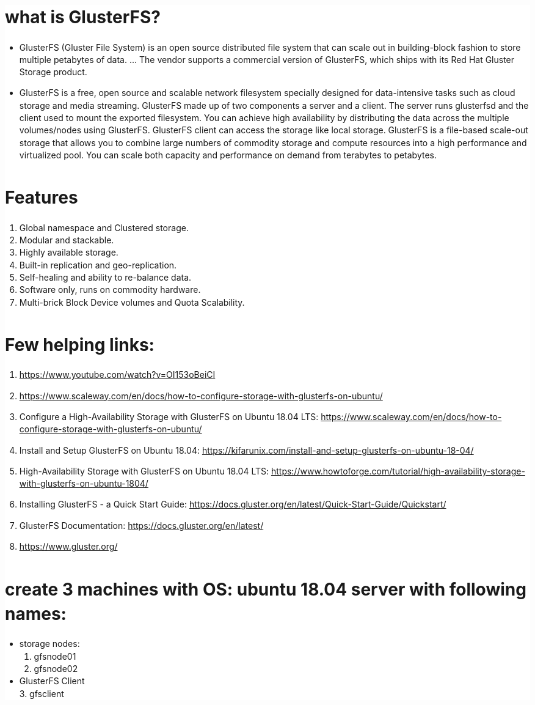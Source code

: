 # what is GlusterFS?
- GlusterFS (Gluster File System) is an open source distributed file system that can scale out in building-block fashion to store multiple petabytes of data. ... The vendor supports a commercial version of GlusterFS, which ships with its Red Hat Gluster Storage product.

- GlusterFS is a free, open source and scalable network filesystem specially designed for data-intensive tasks such as cloud storage and media streaming. GlusterFS made up of two components a server and a client. The server runs glusterfsd and the client used to mount the exported filesystem. You can achieve high availability by distributing the data across the multiple volumes/nodes using GlusterFS. GlusterFS client can access the storage like local storage. GlusterFS is a file-based scale-out storage that allows you to combine large numbers of commodity storage and compute resources into a high performance and virtualized pool. You can scale both capacity and performance on demand from terabytes to petabytes.

# Features
1. Global namespace and Clustered storage.
2. Modular and stackable.
3. Highly available storage.
4. Built-in replication and geo-replication.
5. Self-healing and ability to re-balance data.
6. Software only, runs on commodity hardware.
7. Multi-brick Block Device volumes and Quota Scalability.

# Few helping links:
1. https://www.youtube.com/watch?v=OI153oBeiCI
2. https://www.scaleway.com/en/docs/how-to-configure-storage-with-glusterfs-on-ubuntu/
3. Configure a High-Availability Storage with GlusterFS on Ubuntu 18.04 LTS:
    https://www.scaleway.com/en/docs/how-to-configure-storage-with-glusterfs-on-ubuntu/ 
4. Install and Setup GlusterFS on Ubuntu 18.04:
    https://kifarunix.com/install-and-setup-glusterfs-on-ubuntu-18-04/
5. High-Availability Storage with GlusterFS on Ubuntu 18.04 LTS:
    https://www.howtoforge.com/tutorial/high-availability-storage-with-glusterfs-on-ubuntu-1804/

6. Installing GlusterFS - a Quick Start Guide: 
   https://docs.gluster.org/en/latest/Quick-Start-Guide/Quickstart/
7. GlusterFS Documentation:
   https://docs.gluster.org/en/latest/
8. https://www.gluster.org/



# create 3 machines with OS: ubuntu 18.04 server with following names:
- storage nodes:
  1. gfsnode01
  2. gfsnode02
- GlusterFS Client  
  3. gfsclient
